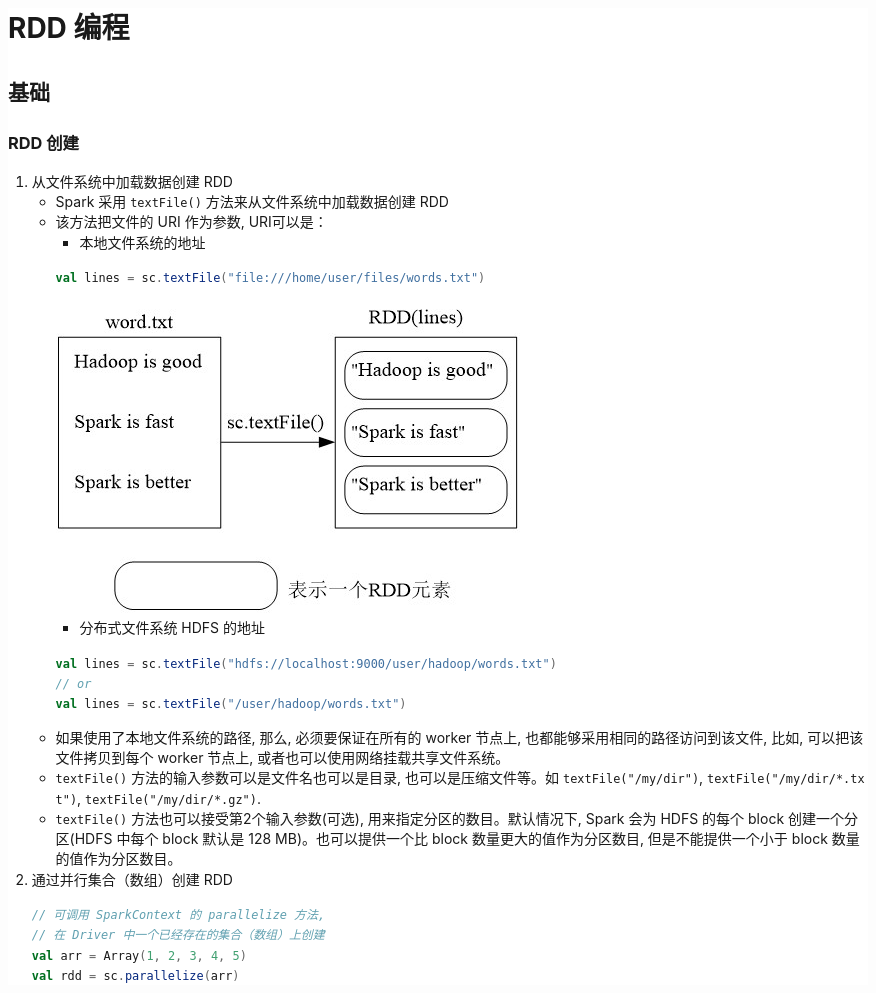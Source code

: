 # RDD 编程

## 基础

### RDD 创建

1. 从文件系统中加载数据创建 RDD
    - Spark 采用 `textFile()` 方法来从文件系统中加载数据创建 RDD
    - 该方法把文件的 URI 作为参数, URI可以是：
        * 本地文件系统的地址
        ```scala 
        val lines = sc.textFile("file:///home/user/files/words.txt")
        ```
        ![从文件中加载数据生成 RDD](./figures/rdd/rdd_from_file.jpg)
        * 分布式文件系统 HDFS 的地址
        ```scala 
        val lines = sc.textFile("hdfs://localhost:9000/user/hadoop/words.txt")
        // or
        val lines = sc.textFile("/user/hadoop/words.txt")
        ```
    - 如果使用了本地文件系统的路径, 那么, 必须要保证在所有的 worker 节点上, 也都能够采用相同的路径访问到该文件, 比如, 可以把该文件拷贝到每个 worker 节点上, 或者也可以使用网络挂载共享文件系统。
    - `textFile()` 方法的输入参数可以是文件名也可以是目录, 也可以是压缩文件等。如 `textFile("/my/dir")`, `textFile("/my/dir/*.txt")`, `textFile("/my/dir/*.gz")`.
    - `textFile()` 方法也可以接受第2个输入参数(可选), 用来指定分区的数目。默认情况下, Spark 会为 HDFS 的每个 block 创建一个分区(HDFS 中每个 block 默认是 128 MB)。也可以提供一个比 block 数量更大的值作为分区数目, 但是不能提供一个小于 block 数量的值作为分区数目。
2. 通过并行集合（数组）创建 RDD
    ```scala 
    // 可调用 SparkContext 的 parallelize 方法, 
    // 在 Driver 中一个已经存在的集合（数组）上创建
    val arr = Array(1, 2, 3, 4, 5)
    val rdd = sc.parallelize(arr)
